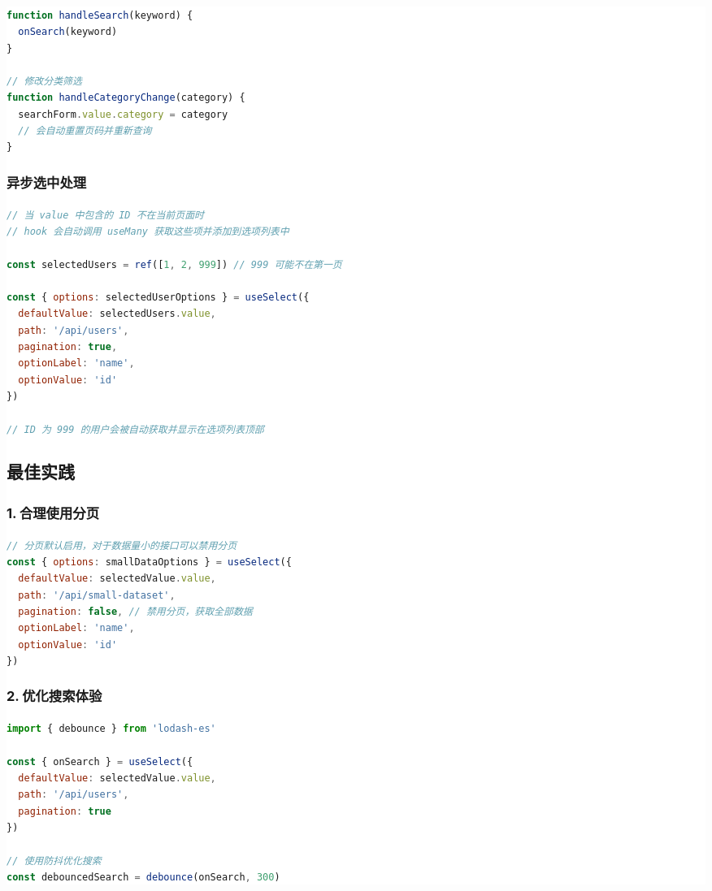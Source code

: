 ```js
function handleSearch(keyword) {
  onSearch(keyword)
}

// 修改分类筛选
function handleCategoryChange(category) {
  searchForm.value.category = category
  // 会自动重置页码并重新查询
}
```

### 异步选中处理

```js
// 当 value 中包含的 ID 不在当前页面时
// hook 会自动调用 useMany 获取这些项并添加到选项列表中

const selectedUsers = ref([1, 2, 999]) // 999 可能不在第一页

const { options: selectedUserOptions } = useSelect({
  defaultValue: selectedUsers.value,
  path: '/api/users',
  pagination: true,
  optionLabel: 'name',
  optionValue: 'id'
})

// ID 为 999 的用户会被自动获取并显示在选项列表顶部
```

## 最佳实践

### 1. 合理使用分页

```js
// 分页默认启用，对于数据量小的接口可以禁用分页
const { options: smallDataOptions } = useSelect({
  defaultValue: selectedValue.value,
  path: '/api/small-dataset',
  pagination: false, // 禁用分页，获取全部数据
  optionLabel: 'name',
  optionValue: 'id'
})
```

### 2. 优化搜索体验

```js
import { debounce } from 'lodash-es'

const { onSearch } = useSelect({
  defaultValue: selectedValue.value,
  path: '/api/users',
  pagination: true
})

// 使用防抖优化搜索
const debouncedSearch = debounce(onSearch, 300)
```
